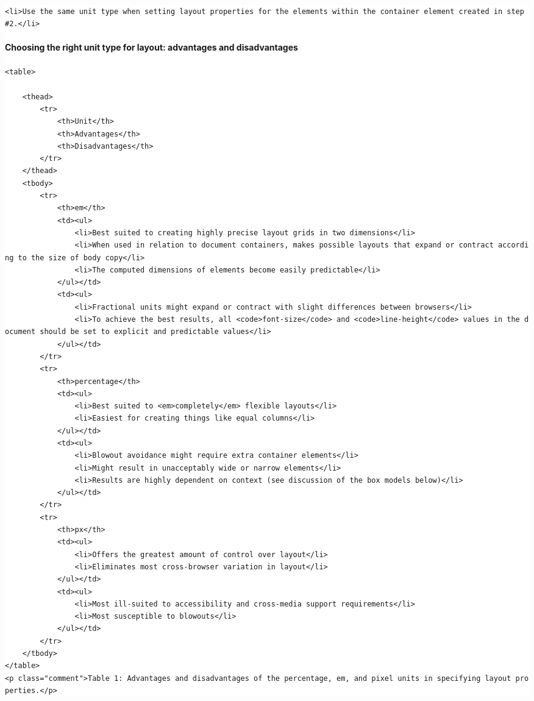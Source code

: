 	<li>Use the same unit type when setting layout properties for the elements within the container element created in step #2.</li>
</ol>

<h4 id="unittypeprocons">Choosing the right unit type for layout: advantages and disadvantages</h4>

	<table>
		
		<thead>
			<tr>
				<th>Unit</th>
				<th>Advantages</th>
				<th>Disadvantages</th>
			</tr>
		</thead>
		<tbody>
			<tr>
				<th>em</th>
				<td><ul>
					<li>Best suited to creating highly precise layout grids in two dimensions</li>
					<li>When used in relation to document containers, makes possible layouts that expand or contract according to the size of body copy</li>
					<li>The computed dimensions of elements become easily predictable</li>
				</ul></td>
				<td><ul>
					<li>Fractional units might expand or contract with slight differences between browsers</li>
					<li>To achieve the best results, all <code>font-size</code> and <code>line-height</code> values in the document should be set to explicit and predictable values</li>
				</ul></td>
			</tr>
			<tr>
				<th>percentage</th>
				<td><ul>
					<li>Best suited to <em>completely</em> flexible layouts</li>
					<li>Easiest for creating things like equal columns</li>
				</ul></td>
				<td><ul>
					<li>Blowout avoidance might require extra container elements</li>
					<li>Might result in unacceptably wide or narrow elements</li>
					<li>Results are highly dependent on context (see discussion of the box models below)</li>
				</ul></td>
			</tr>
			<tr>
				<th>px</th>
				<td><ul>
					<li>Offers the greatest amount of control over layout</li>
					<li>Eliminates most cross-browser variation in layout</li>
				</ul></td>
				<td><ul>
					<li>Most ill-suited to accessibility and cross-media support requirements</li>
					<li>Most susceptible to blowouts</li>
				</ul></td>
			</tr>
		</tbody>
	</table>
	<p class="comment">Table 1: Advantages and disadvantages of the percentage, em, and pixel units in specifying layout properties.</p>
